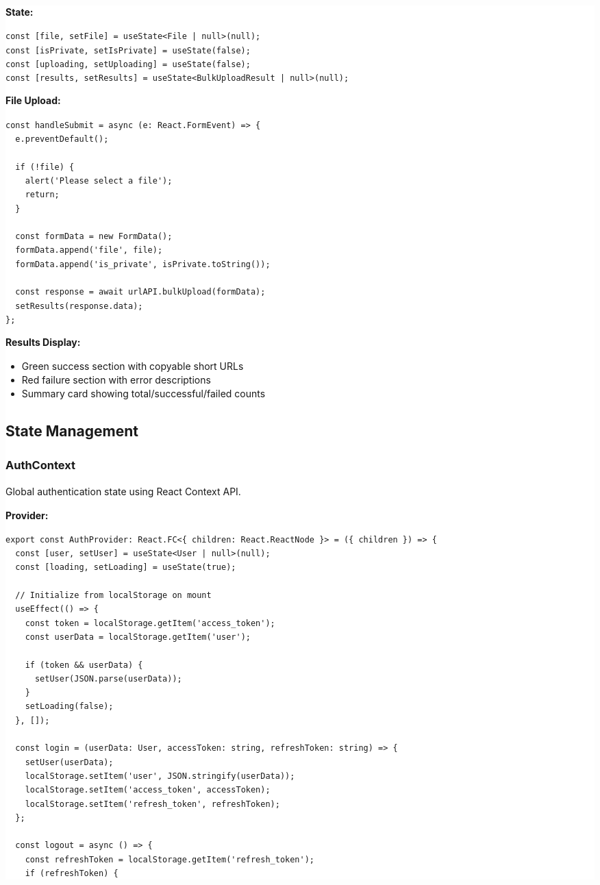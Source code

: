 **State:**
```tsx
const [file, setFile] = useState<File | null>(null);
const [isPrivate, setIsPrivate] = useState(false);
const [uploading, setUploading] = useState(false);
const [results, setResults] = useState<BulkUploadResult | null>(null);
```

**File Upload:**
```tsx
const handleSubmit = async (e: React.FormEvent) => {
  e.preventDefault();
  
  if (!file) {
    alert('Please select a file');
    return;
  }
  
  const formData = new FormData();
  formData.append('file', file);
  formData.append('is_private', isPrivate.toString());
  
  const response = await urlAPI.bulkUpload(formData);
  setResults(response.data);
};
```

**Results Display:**
- Green success section with copyable short URLs
- Red failure section with error descriptions
- Summary card showing total/successful/failed counts

## State Management

### AuthContext

Global authentication state using React Context API.

**Provider:**
```tsx
export const AuthProvider: React.FC<{ children: React.ReactNode }> = ({ children }) => {
  const [user, setUser] = useState<User | null>(null);
  const [loading, setLoading] = useState(true);
  
  // Initialize from localStorage on mount
  useEffect(() => {
    const token = localStorage.getItem('access_token');
    const userData = localStorage.getItem('user');
    
    if (token && userData) {
      setUser(JSON.parse(userData));
    }
    setLoading(false);
  }, []);
  
  const login = (userData: User, accessToken: string, refreshToken: string) => {
    setUser(userData);
    localStorage.setItem('user', JSON.stringify(userData));
    localStorage.setItem('access_token', accessToken);
    localStorage.setItem('refresh_token', refreshToken);
  };
  
  const logout = async () => {
    const refreshToken = localStorage.getItem('refresh_token');
    if (refreshToken) {
```